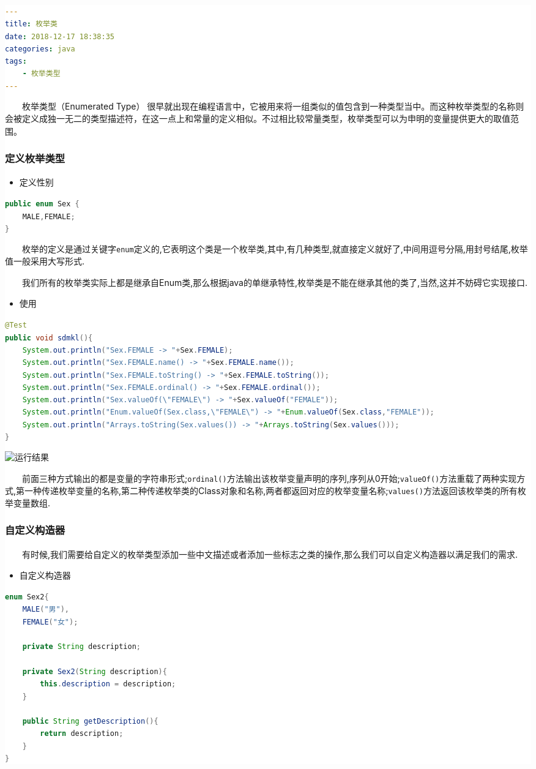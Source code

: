 ```yaml
---
title: 枚举类
date: 2018-12-17 18:38:35
categories: java
tags:
    - 枚举类型
---
```


&emsp;&emsp;枚举类型（Enumerated Type） 很早就出现在编程语言中，它被用来将一组类似的值包含到一种类型当中。而这种枚举类型的名称则会被定义成独一无二的类型描述符，在这一点上和常量的定义相似。不过相比较常量类型，枚举类型可以为申明的变量提供更大的取值范围。



### 定义枚举类型

- 定义性别

```java
public enum Sex {
    MALE,FEMALE;
}
```

&emsp;&emsp;枚举的定义是通过关键字`enum`定义的,它表明这个类是一个枚举类,其中,有几种类型,就直接定义就好了,中间用逗号分隔,用封号结尾,枚举值一般采用大写形式.

&emsp;&emsp;我们所有的枚举类实际上都是继承自Enum类,那么根据java的单继承特性,枚举类是不能在继承其他的类了,当然,这并不妨碍它实现接口.

- 使用

```java
@Test
public void sdmkl(){
    System.out.println("Sex.FEMALE -> "+Sex.FEMALE);
    System.out.println("Sex.FEMALE.name() -> "+Sex.FEMALE.name());
    System.out.println("Sex.FEMALE.toString() -> "+Sex.FEMALE.toString());
    System.out.println("Sex.FEMALE.ordinal() -> "+Sex.FEMALE.ordinal());
    System.out.println("Sex.valueOf(\"FEMALE\") -> "+Sex.valueOf("FEMALE"));
    System.out.println("Enum.valueOf(Sex.class,\"FEMALE\") -> "+Enum.valueOf(Sex.class,"FEMALE"));
    System.out.println("Arrays.toString(Sex.values()) -> "+Arrays.toString(Sex.values()));
}
```

![运行结果](/enum/enum-test-1.png)

&emsp;&emsp;前面三种方式输出的都是变量的字符串形式;`ordinal()`方法输出该枚举变量声明的序列,序列从0开始;`valueOf()`方法重载了两种实现方式,第一种传递枚举变量的名称,第二种传递枚举类的Class对象和名称,两者都返回对应的枚举变量名称;`values()`方法返回该枚举类的所有枚举变量数组.

### 自定义构造器

&emsp;&emsp;有时候,我们需要给自定义的枚举类型添加一些中文描述或者添加一些标志之类的操作,那么我们可以自定义构造器以满足我们的需求.

- 自定义构造器

```java
enum Sex2{
    MALE("男"),
    FEMALE("女");

    private String description;

    private Sex2(String description){
        this.description = description;
    }

    public String getDescription(){
        return description;
    }
}
```